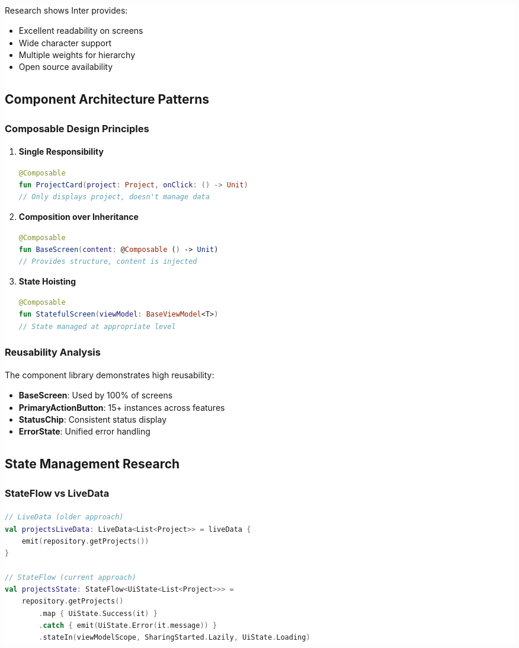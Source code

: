 Research shows Inter provides:
- Excellent readability on screens
- Wide character support
- Multiple weights for hierarchy
- Open source availability

## Component Architecture Patterns

### Composable Design Principles

1. **Single Responsibility**
   ```kotlin
   @Composable
   fun ProjectCard(project: Project, onClick: () -> Unit)
   // Only displays project, doesn't manage data
   ```

2. **Composition over Inheritance**
   ```kotlin
   @Composable
   fun BaseScreen(content: @Composable () -> Unit)
   // Provides structure, content is injected
   ```

3. **State Hoisting**
   ```kotlin
   @Composable
   fun StatefulScreen(viewModel: BaseViewModel<T>)
   // State managed at appropriate level
   ```

### Reusability Analysis

The component library demonstrates high reusability:

- **BaseScreen**: Used by 100% of screens
- **PrimaryActionButton**: 15+ instances across features
- **StatusChip**: Consistent status display
- **ErrorState**: Unified error handling

## State Management Research

### StateFlow vs LiveData

```kotlin
// LiveData (older approach)
val projectsLiveData: LiveData<List<Project>> = liveData {
    emit(repository.getProjects())
}

// StateFlow (current approach)
val projectsState: StateFlow<UiState<List<Project>>> = 
    repository.getProjects()
        .map { UiState.Success(it) }
        .catch { emit(UiState.Error(it.message)) }
        .stateIn(viewModelScope, SharingStarted.Lazily, UiState.Loading)
```
